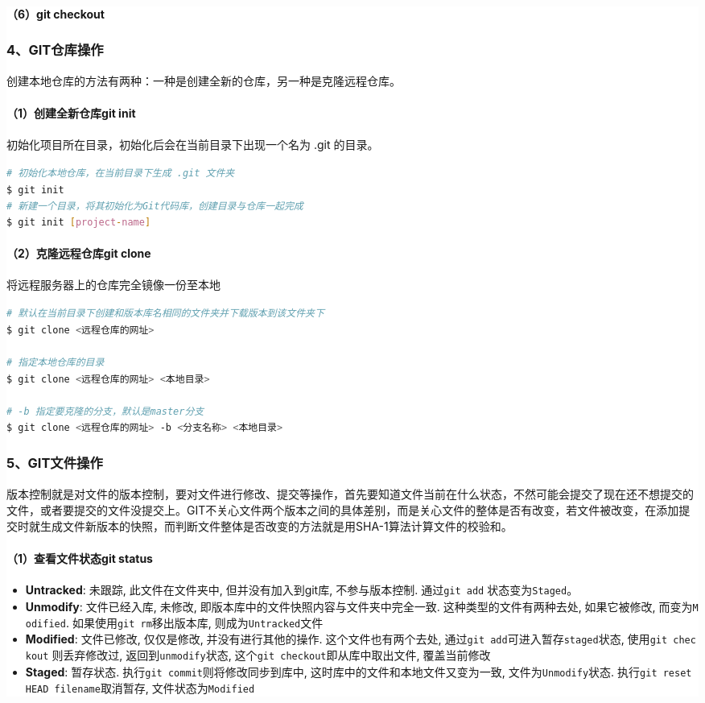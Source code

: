 #### （6）git checkout

### 4、GIT仓库操作

创建本地仓库的方法有两种：一种是创建全新的仓库，另一种是克隆远程仓库。

#### （1）创建全新仓库git init

初始化项目所在目录，初始化后会在当前目录下出现一个名为 .git 的目录。

```bash
# 初始化本地仓库，在当前目录下生成 .git 文件夹
$ git init
# 新建一个目录，将其初始化为Git代码库，创建目录与仓库一起完成
$ git init [project-name]
```

#### （2）克隆远程仓库git clone

将远程服务器上的仓库完全镜像一份至本地

```bash
# 默认在当前目录下创建和版本库名相同的文件夹并下载版本到该文件夹下
$ git clone <远程仓库的网址>

# 指定本地仓库的目录
$ git clone <远程仓库的网址> <本地目录>

# -b 指定要克隆的分支，默认是master分支
$ git clone <远程仓库的网址> -b <分支名称> <本地目录>
```

### 5、GIT文件操作

版本控制就是对文件的版本控制，要对文件进行修改、提交等操作，首先要知道文件当前在什么状态，不然可能会提交了现在还不想提交的文件，或者要提交的文件没提交上。GIT不关心文件两个版本之间的具体差别，而是关心文件的整体是否有改变，若文件被改变，在添加提交时就生成文件新版本的快照，而判断文件整体是否改变的方法就是用SHA-1算法计算文件的校验和。

#### （1）查看文件状态git status

- **Untracked**: 未跟踪, 此文件在文件夹中, 但并没有加入到git库, 不参与版本控制. 通过`git add` 状态变为`Staged`。
- **Unmodify**: 文件已经入库, 未修改, 即版本库中的文件快照内容与文件夹中完全一致. 这种类型的文件有两种去处, 如果它被修改, 而变为`Modified`. 如果使用`git rm`移出版本库, 则成为`Untracked`文件
- **Modified**: 文件已修改, 仅仅是修改, 并没有进行其他的操作. 这个文件也有两个去处, 通过`git add`可进入暂存`staged`状态, 使用`git checkout` 则丢弃修改过, 返回到`unmodify`状态, 这个`git checkout`即从库中取出文件, 覆盖当前修改
- **Staged**: 暂存状态. 执行`git commit`则将修改同步到库中, 这时库中的文件和本地文件又变为一致, 文件为`Unmodify`状态. 执行`git reset HEAD filename`取消暂存, 文件状态为`Modified`
